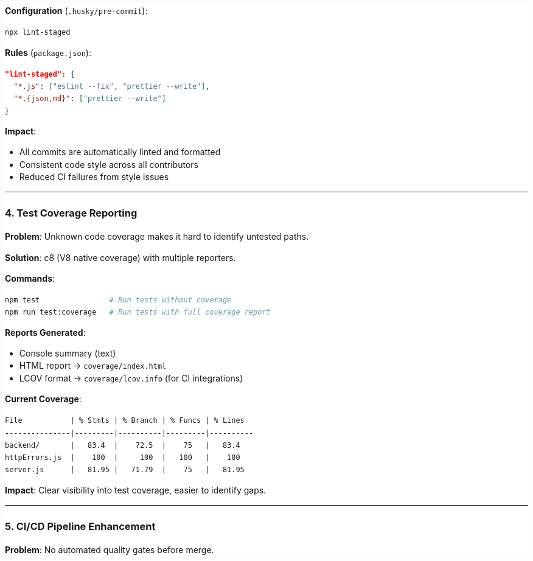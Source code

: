 **Configuration** (`.husky/pre-commit`):

```bash
npx lint-staged
```

**Rules** (`package.json`):

```json
"lint-staged": {
  "*.js": ["eslint --fix", "prettier --write"],
  "*.{json,md}": ["prettier --write"]
}
```

**Impact**:

- All commits are automatically linted and formatted
- Consistent code style across all contributors
- Reduced CI failures from style issues

---

### 4. Test Coverage Reporting

**Problem**: Unknown code coverage makes it hard to identify untested paths.

**Solution**: c8 (V8 native coverage) with multiple reporters.

**Commands**:

```bash
npm test                # Run tests without coverage
npm run test:coverage   # Run tests with full coverage report
```

**Reports Generated**:

- Console summary (text)
- HTML report → `coverage/index.html`
- LCOV format → `coverage/lcov.info` (for CI integrations)

**Current Coverage**:

```
File           | % Stmts | % Branch | % Funcs | % Lines
---------------|---------|----------|---------|----------
backend/       |   83.4  |    72.5  |    75   |   83.4
httpErrors.js  |    100  |     100  |   100   |    100
server.js      |   81.95 |   71.79  |    75   |   81.95
```

**Impact**: Clear visibility into test coverage, easier to identify gaps.

---

### 5. CI/CD Pipeline Enhancement

**Problem**: No automated quality gates before merge.
